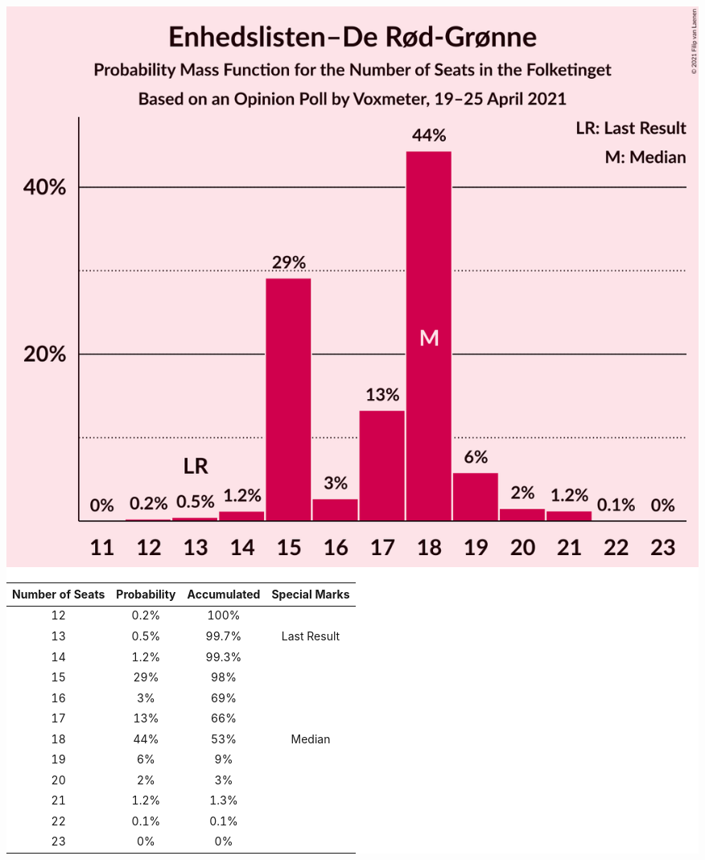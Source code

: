 ![Graph with seats probability mass function not yet produced](2021-04-25-Voxmeter-seats-pmf-enhedslisten–derød-grønne.png "Seats Probability Mass Function")

| Number of Seats | Probability | Accumulated | Special Marks |
|:---------------:|:-----------:|:-----------:|:-------------:|
| 12 | 0.2% | 100% |  |
| 13 | 0.5% | 99.7% | Last Result |
| 14 | 1.2% | 99.3% |  |
| 15 | 29% | 98% |  |
| 16 | 3% | 69% |  |
| 17 | 13% | 66% |  |
| 18 | 44% | 53% | Median |
| 19 | 6% | 9% |  |
| 20 | 2% | 3% |  |
| 21 | 1.2% | 1.3% |  |
| 22 | 0.1% | 0.1% |  |
| 23 | 0% | 0% |  |
